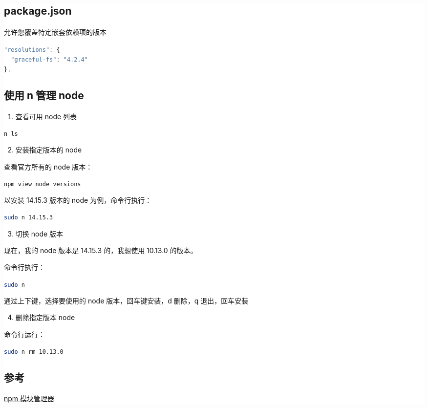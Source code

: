 ## package.json

允许您覆盖特定嵌套依赖项的版本

```js
"resolutions": {
  "graceful-fs": "4.2.4"
},
```

## 使用 n 管理 node

1. 查看可用 node 列表

```bash
n ls
```

2. 安装指定版本的 node

查看官方所有的 node 版本：

```bash
npm view node versions
```

以安装 14.15.3 版本的 node 为例，命令行执行：

```bash
sudo n 14.15.3
```

3. 切换 node 版本

现在，我的 node 版本是 14.15.3 的，我想使用 10.13.0 的版本。

命令行执行：

```bash
sudo n
```

通过上下键，选择要使用的 node 版本，回车键安装，d 删除，q 退出，回车安装

4. 删除指定版本 node

命令行运行：

```bash
sudo n rm 10.13.0
```

## 参考

[npm 模块管理器](http://javascript.ruanyifeng.com/nodejs/npm.html#toc19)

```

```
